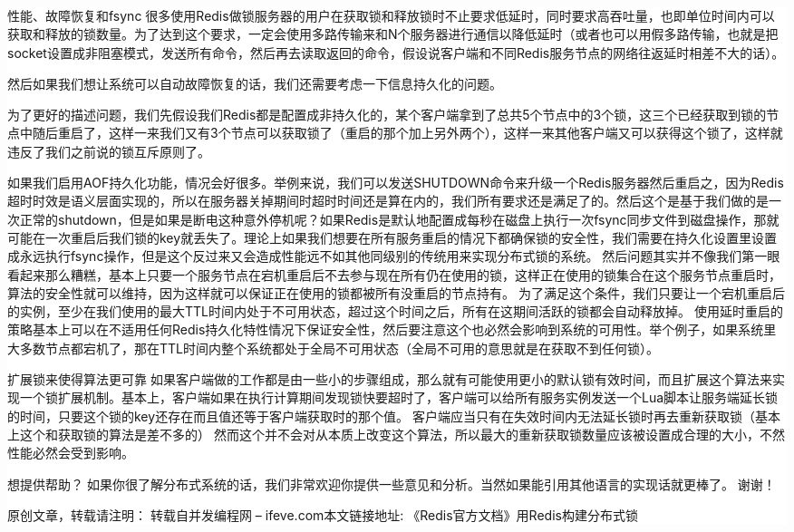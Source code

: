 性能、故障恢复和fsync
很多使用Redis做锁服务器的用户在获取锁和释放锁时不止要求低延时，同时要求高吞吐量，也即单位时间内可以获取和释放的锁数量。为了达到这个要求，一定会使用多路传输来和N个服务器进行通信以降低延时（或者也可以用假多路传输，也就是把socket设置成非阻塞模式，发送所有命令，然后再去读取返回的命令，假设说客户端和不同Redis服务节点的网络往返延时相差不大的话）。

然后如果我们想让系统可以自动故障恢复的话，我们还需要考虑一下信息持久化的问题。

为了更好的描述问题，我们先假设我们Redis都是配置成非持久化的，某个客户端拿到了总共5个节点中的3个锁，这三个已经获取到锁的节点中随后重启了，这样一来我们又有3个节点可以获取锁了（重启的那个加上另外两个），这样一来其他客户端又可以获得这个锁了，这样就违反了我们之前说的锁互斥原则了。

如果我们启用AOF持久化功能，情况会好很多。举例来说，我们可以发送SHUTDOWN命令来升级一个Redis服务器然后重启之，因为Redis超时时效是语义层面实现的，所以在服务器关掉期间时超时时间还是算在内的，我们所有要求还是满足了的。然后这个是基于我们做的是一次正常的shutdown，但是如果是断电这种意外停机呢？如果Redis是默认地配置成每秒在磁盘上执行一次fsync同步文件到磁盘操作，那就可能在一次重启后我们锁的key就丢失了。理论上如果我们想要在所有服务重启的情况下都确保锁的安全性，我们需要在持久化设置里设置成永远执行fsync操作，但是这个反过来又会造成性能远不如其他同级别的传统用来实现分布式锁的系统。 然后问题其实并不像我们第一眼看起来那么糟糕，基本上只要一个服务节点在宕机重启后不去参与现在所有仍在使用的锁，这样正在使用的锁集合在这个服务节点重启时，算法的安全性就可以维持，因为这样就可以保证正在使用的锁都被所有没重启的节点持有。 为了满足这个条件，我们只要让一个宕机重启后的实例，至少在我们使用的最大TTL时间内处于不可用状态，超过这个时间之后，所有在这期间活跃的锁都会自动释放掉。 使用延时重启的策略基本上可以在不适用任何Redis持久化特性情况下保证安全性，然后要注意这个也必然会影响到系统的可用性。举个例子，如果系统里大多数节点都宕机了，那在TTL时间内整个系统都处于全局不可用状态（全局不可用的意思就是在获取不到任何锁）。

扩展锁来使得算法更可靠
如果客户端做的工作都是由一些小的步骤组成，那么就有可能使用更小的默认锁有效时间，而且扩展这个算法来实现一个锁扩展机制。基本上，客户端如果在执行计算期间发现锁快要超时了，客户端可以给所有服务实例发送一个Lua脚本让服务端延长锁的时间，只要这个锁的key还存在而且值还等于客户端获取时的那个值。 客户端应当只有在失效时间内无法延长锁时再去重新获取锁（基本上这个和获取锁的算法是差不多的） 然而这个并不会对从本质上改变这个算法，所以最大的重新获取锁数量应该被设置成合理的大小，不然性能必然会受到影响。

想提供帮助？
如果你很了解分布式系统的话，我们非常欢迎你提供一些意见和分析。当然如果能引用其他语言的实现话就更棒了。 谢谢！

原创文章，转载请注明： 转载自并发编程网 – ifeve.com本文链接地址: 《Redis官方文档》用Redis构建分布式锁